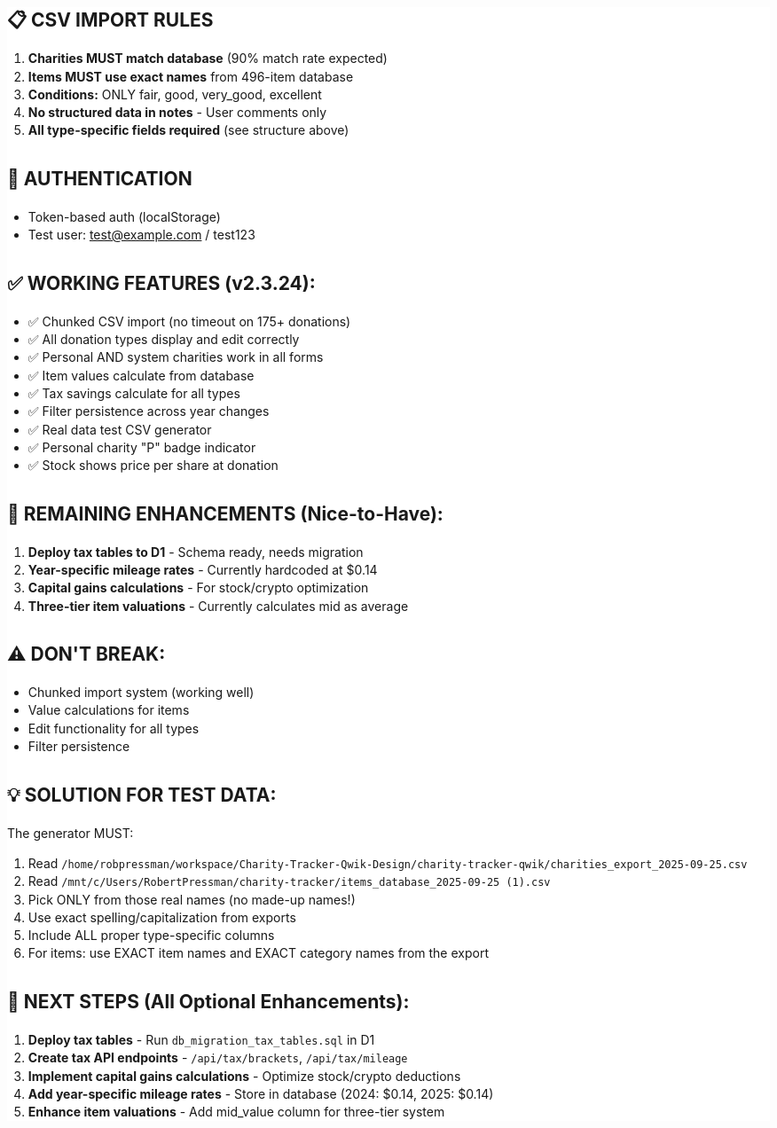 ## 📋 CSV IMPORT RULES
1. **Charities MUST match database** (90% match rate expected)
2. **Items MUST use exact names** from 496-item database
3. **Conditions:** ONLY fair, good, very_good, excellent
4. **No structured data in notes** - User comments only
5. **All type-specific fields required** (see structure above)

## 🔐 AUTHENTICATION
- Token-based auth (localStorage)
- Test user: test@example.com / test123

## ✅ WORKING FEATURES (v2.3.24):
- ✅ Chunked CSV import (no timeout on 175+ donations)
- ✅ All donation types display and edit correctly
- ✅ Personal AND system charities work in all forms
- ✅ Item values calculate from database
- ✅ Tax savings calculate for all types
- ✅ Filter persistence across year changes
- ✅ Real data test CSV generator
- ✅ Personal charity "P" badge indicator
- ✅ Stock shows price per share at donation

## 🎯 REMAINING ENHANCEMENTS (Nice-to-Have):
1. **Deploy tax tables to D1** - Schema ready, needs migration
2. **Year-specific mileage rates** - Currently hardcoded at $0.14
3. **Capital gains calculations** - For stock/crypto optimization
4. **Three-tier item valuations** - Currently calculates mid as average

## ⚠️ DON'T BREAK:
- Chunked import system (working well)
- Value calculations for items
- Edit functionality for all types
- Filter persistence

## 💡 SOLUTION FOR TEST DATA:
The generator MUST:
1. Read `/home/robpressman/workspace/Charity-Tracker-Qwik-Design/charity-tracker-qwik/charities_export_2025-09-25.csv`
2. Read `/mnt/c/Users/RobertPressman/charity-tracker/items_database_2025-09-25 (1).csv`
3. Pick ONLY from those real names (no made-up names!)
4. Use exact spelling/capitalization from exports
5. Include ALL proper type-specific columns
6. For items: use EXACT item names and EXACT category names from the export

## 🎯 NEXT STEPS (All Optional Enhancements):
1. **Deploy tax tables** - Run `db_migration_tax_tables.sql` in D1
2. **Create tax API endpoints** - `/api/tax/brackets`, `/api/tax/mileage`
3. **Implement capital gains calculations** - Optimize stock/crypto deductions
4. **Add year-specific mileage rates** - Store in database (2024: $0.14, 2025: $0.14)
5. **Enhance item valuations** - Add mid_value column for three-tier system
